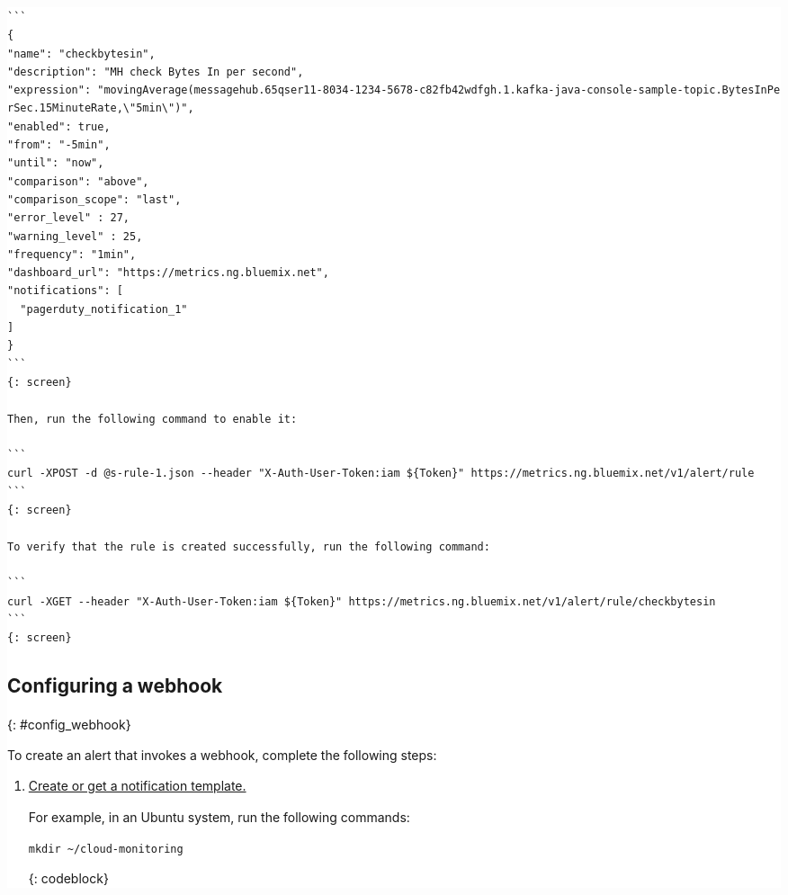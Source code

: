     ```
	{
    "name": "checkbytesin",
    "description": "MH check Bytes In per second",
    "expression": "movingAverage(messagehub.65qser11-8034-1234-5678-c82fb42wdfgh.1.kafka-java-console-sample-topic.BytesInPerSec.15MinuteRate,\"5min\")",
    "enabled": true,
    "from": "-5min",
    "until": "now",
    "comparison": "above",
    "comparison_scope": "last",
    "error_level" : 27,
    "warning_level" : 25,
    "frequency": "1min",
    "dashboard_url": "https://metrics.ng.bluemix.net",
    "notifications": [
      "pagerduty_notification_1"
    ]
    }
    ```
	{: screen}
	
	Then, run the following command to enable it:
	
    ```
	curl -XPOST -d @s-rule-1.json --header "X-Auth-User-Token:iam ${Token}" https://metrics.ng.bluemix.net/v1/alert/rule
	```
	{: screen}
	
	To verify that the rule is created successfully, run the following command:

    ```
	curl -XGET --header "X-Auth-User-Token:iam ${Token}" https://metrics.ng.bluemix.net/v1/alert/rule/checkbytesin
	```
	{: screen}


 




## Configuring a webhook
{: #config_webhook}

To create an alert that invokes a webhook, complete the following steps:

1. [Create or get a notification template.](/docs/services/cloud-monitoring/alerts/notifications.html#template) 

    For example, in an Ubuntu system, run the following commands:
	
	```
	mkdir ~/cloud-monitoring
	```
	{: codeblock}
	